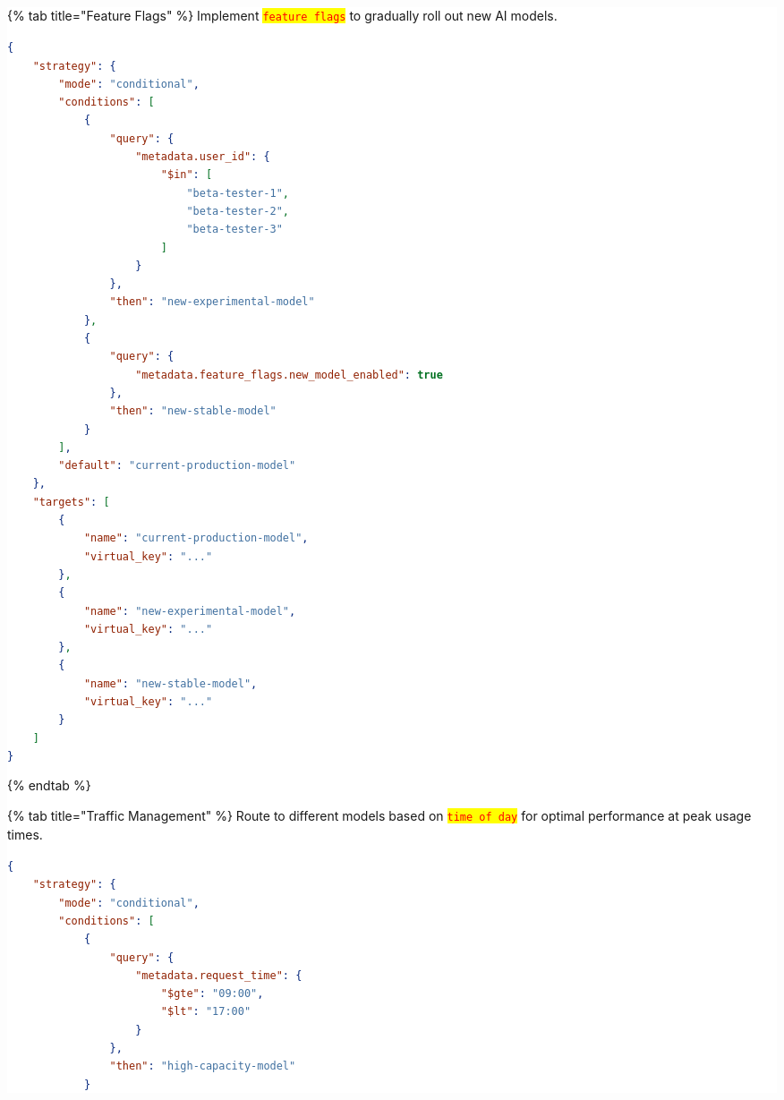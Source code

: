 {% tab title="Feature Flags" %}
Implement <mark style="color:red;">`feature flags`</mark> to gradually roll out new AI models.

```json
{
	"strategy": {
		"mode": "conditional",
		"conditions": [
			{
				"query": {
					"metadata.user_id": {
						"$in": [
							"beta-tester-1",
							"beta-tester-2",
							"beta-tester-3"
						]
					}
				},
				"then": "new-experimental-model"
			},
			{
				"query": {
					"metadata.feature_flags.new_model_enabled": true
				},
				"then": "new-stable-model"
			}
		],
		"default": "current-production-model"
	},
	"targets": [
		{
			"name": "current-production-model",
			"virtual_key": "..."
		},
		{
			"name": "new-experimental-model",
			"virtual_key": "..."
		},
		{
			"name": "new-stable-model",
			"virtual_key": "..."
		}
	]
}
```
{% endtab %}

{% tab title="Traffic Management" %}
Route to different models based on <mark style="color:red;">`time of day`</mark> for optimal performance at peak usage times.

```json
{
	"strategy": {
		"mode": "conditional",
		"conditions": [
			{
				"query": {
					"metadata.request_time": {
						"$gte": "09:00",
						"$lt": "17:00"
					}
				},
				"then": "high-capacity-model"
			}
```
